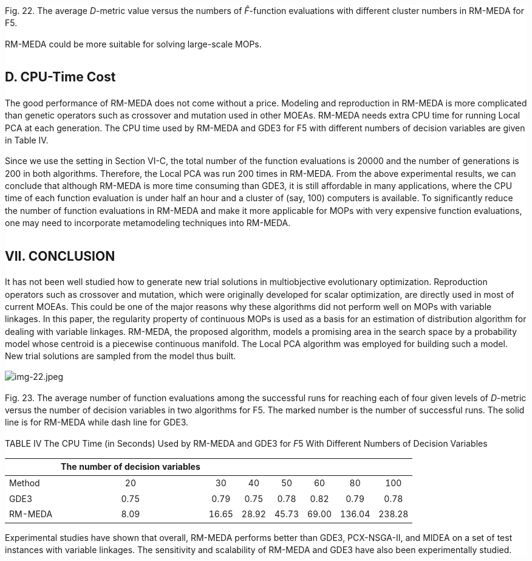 Fig. 22. The average $D$-metric value versus the numbers of $\hat{F}$-function evaluations with different cluster numbers in RM-MEDA for F5.

RM-MEDA could be more suitable for solving large-scale MOPs.

## D. CPU-Time Cost

The good performance of RM-MEDA does not come without a price. Modeling and reproduction in RM-MEDA is more complicated than genetic operators such as crossover and mutation used in other MOEAs. RM-MEDA needs extra CPU time for running Local PCA at each generation. The CPU time used by RM-MEDA and GDE3 for F5 with different numbers of decision variables are given in Table IV.

Since we use the setting in Section VI-C, the total number of the function evaluations is 20000 and the number of generations is 200 in both algorithms. Therefore, the Local PCA was run 200 times in RM-MEDA. From the above experimental results, we can conclude that although RM-MEDA is more time consuming than GDE3, it is still affordable in many applications, where the CPU time of each function evaluation is under half an hour and a cluster of (say, 100) computers is available. To significantly reduce the number of function evaluations in RM-MEDA and make it more applicable for MOPs with very expensive function evaluations, one may need to incorporate metamodeling techniques into RM-MEDA.

## VII. CONCLUSION

It has not been well studied how to generate new trial solutions in multiobjective evolutionary optimization. Reproduction operators such as crossover and mutation, which were originally developed for scalar optimization, are directly used in most of current MOEAs. This could be one of the major reasons why these algorithms did not perform well on MOPs with variable linkages. In this paper, the regularity property of continuous MOPs is used as a basis for an estimation of distribution algorithm for dealing with variable linkages. RM-MEDA, the proposed algorithm, models a promising area in the search space by a probability model whose centroid is a piecewise continuous manifold. The Local PCA algorithm was employed for building such a model. New trial solutions are sampled from the model thus built.

![img-22.jpeg](img-22.jpeg)

Fig. 23. The average number of function evaluations among the successful runs for reaching each of four given levels of $D$-metric versus the number of decision variables in two algorithms for F5. The marked number is the number of successful runs. The solid line is for RM-MEDA while dash line for GDE3.

TABLE IV
The CPU Time (in Seconds) Used by RM-MEDA and GDE3 for $F 5$ With Different Numbers of Decision Variables

|  | The number of decision variables |  |  |  |  |  |  |
| :-- | :--: | :--: | :--: | :--: | :--: | :--: | :--: |
| Method | 20 | 30 | 40 | 50 | 60 | 80 | 100 |
| GDE3 | 0.75 | 0.79 | 0.75 | 0.78 | 0.82 | 0.79 | 0.78 |
| RM-MEDA | 8.09 | 16.65 | 28.92 | 45.73 | 69.00 | 136.04 | 238.28 |

Experimental studies have shown that overall, RM-MEDA performs better than GDE3, PCX-NSGA-II, and MIDEA on a set of test instances with variable linkages. The sensitivity and scalability of RM-MEDA and GDE3 have also been experimentally studied.
